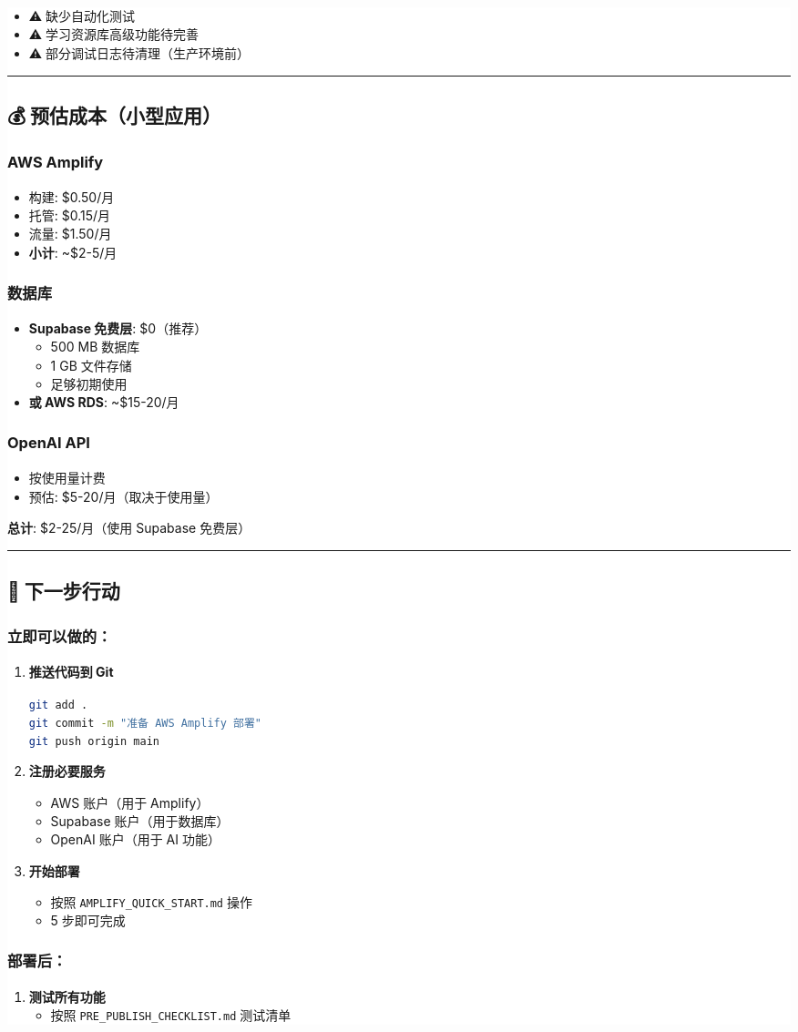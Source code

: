 - ⚠️ 缺少自动化测试
- ⚠️ 学习资源库高级功能待完善
- ⚠️ 部分调试日志待清理（生产环境前）

---

## 💰 预估成本（小型应用）

### AWS Amplify
- 构建: $0.50/月
- 托管: $0.15/月
- 流量: $1.50/月
- **小计**: ~$2-5/月

### 数据库
- **Supabase 免费层**: $0（推荐）
  - 500 MB 数据库
  - 1 GB 文件存储
  - 足够初期使用
- **或 AWS RDS**: ~$15-20/月

### OpenAI API
- 按使用量计费
- 预估: $5-20/月（取决于使用量）

**总计**: $2-25/月（使用 Supabase 免费层）

---

## 🎯 下一步行动

### 立即可以做的：

1. **推送代码到 Git**
   ```bash
   git add .
   git commit -m "准备 AWS Amplify 部署"
   git push origin main
   ```

2. **注册必要服务**
   - AWS 账户（用于 Amplify）
   - Supabase 账户（用于数据库）
   - OpenAI 账户（用于 AI 功能）

3. **开始部署**
   - 按照 `AMPLIFY_QUICK_START.md` 操作
   - 5 步即可完成

### 部署后：

1. **测试所有功能**
   - 按照 `PRE_PUBLISH_CHECKLIST.md` 测试清单
